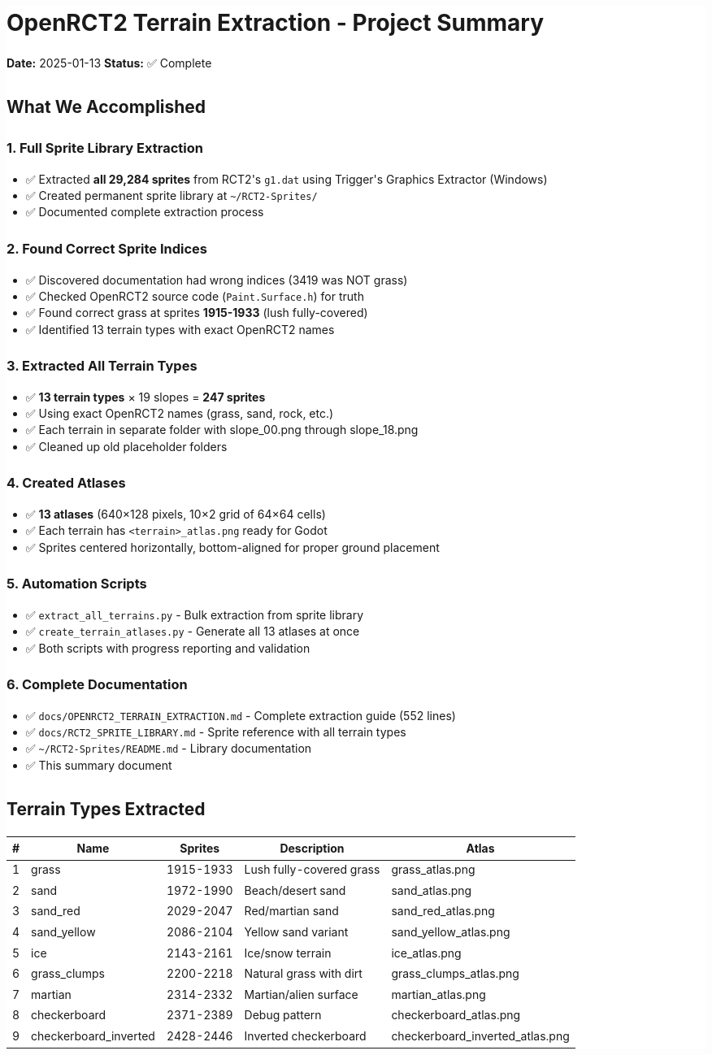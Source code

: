 # OpenRCT2 Terrain Extraction - Project Summary

**Date:** 2025-01-13
**Status:** ✅ Complete

## What We Accomplished

### 1. Full Sprite Library Extraction
- ✅ Extracted **all 29,284 sprites** from RCT2's `g1.dat` using Trigger's Graphics Extractor (Windows)
- ✅ Created permanent sprite library at `~/RCT2-Sprites/`
- ✅ Documented complete extraction process

### 2. Found Correct Sprite Indices
- ✅ Discovered documentation had wrong indices (3419 was NOT grass)
- ✅ Checked OpenRCT2 source code (`Paint.Surface.h`) for truth
- ✅ Found correct grass at sprites **1915-1933** (lush fully-covered)
- ✅ Identified 13 terrain types with exact OpenRCT2 names

### 3. Extracted All Terrain Types
- ✅ **13 terrain types** × 19 slopes = **247 sprites**
- ✅ Using exact OpenRCT2 names (grass, sand, rock, etc.)
- ✅ Each terrain in separate folder with slope_00.png through slope_18.png
- ✅ Cleaned up old placeholder folders

### 4. Created Atlases
- ✅ **13 atlases** (640×128 pixels, 10×2 grid of 64×64 cells)
- ✅ Each terrain has `<terrain>_atlas.png` ready for Godot
- ✅ Sprites centered horizontally, bottom-aligned for proper ground placement

### 5. Automation Scripts
- ✅ `extract_all_terrains.py` - Bulk extraction from sprite library
- ✅ `create_terrain_atlases.py` - Generate all 13 atlases at once
- ✅ Both scripts with progress reporting and validation

### 6. Complete Documentation
- ✅ `docs/OPENRCT2_TERRAIN_EXTRACTION.md` - Complete extraction guide (552 lines)
- ✅ `docs/RCT2_SPRITE_LIBRARY.md` - Sprite reference with all terrain types
- ✅ `~/RCT2-Sprites/README.md` - Library documentation
- ✅ This summary document

## Terrain Types Extracted

| # | Name | Sprites | Description | Atlas |
|---|------|---------|-------------|-------|
| 1 | grass | 1915-1933 | Lush fully-covered grass | grass_atlas.png |
| 2 | sand | 1972-1990 | Beach/desert sand | sand_atlas.png |
| 3 | sand_red | 2029-2047 | Red/martian sand | sand_red_atlas.png |
| 4 | sand_yellow | 2086-2104 | Yellow sand variant | sand_yellow_atlas.png |
| 5 | ice | 2143-2161 | Ice/snow terrain | ice_atlas.png |
| 6 | grass_clumps | 2200-2218 | Natural grass with dirt | grass_clumps_atlas.png |
| 7 | martian | 2314-2332 | Martian/alien surface | martian_atlas.png |
| 8 | checkerboard | 2371-2389 | Debug pattern | checkerboard_atlas.png |
| 9 | checkerboard_inverted | 2428-2446 | Inverted checkerboard | checkerboard_inverted_atlas.png |